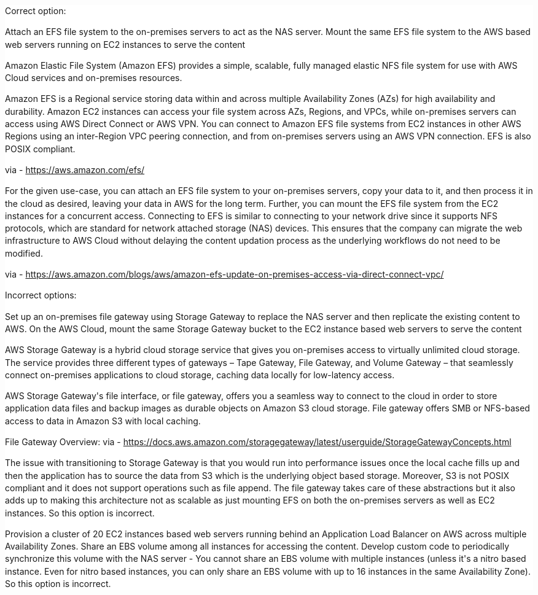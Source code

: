 Correct option:

Attach an EFS file system to the on-premises servers to act as the NAS server. Mount the same EFS file system to the AWS based web servers running on EC2 instances to serve the content

Amazon Elastic File System (Amazon EFS) provides a simple, scalable, fully managed elastic NFS file system for use with AWS Cloud services and on-premises resources.

Amazon EFS is a Regional service storing data within and across multiple Availability Zones (AZs) for high availability and durability. Amazon EC2 instances can access your file system across AZs, Regions, and VPCs, while on-premises servers can access using AWS Direct Connect or AWS VPN. You can connect to Amazon EFS file systems from EC2 instances in other AWS Regions using an inter-Region VPC peering connection, and from on-premises servers using an AWS VPN connection. EFS is also POSIX compliant.

via - https://aws.amazon.com/efs/

For the given use-case, you can attach an EFS file system to your on-premises servers, copy your data to it, and then process it in the cloud as desired, leaving your data in AWS for the long term. Further, you can mount the EFS file system from the EC2 instances for a concurrent access. Connecting to EFS is similar to connecting to your network drive since it supports NFS protocols, which are standard for network attached storage (NAS) devices. This ensures that the company can migrate the web infrastructure to AWS Cloud without delaying the content updation process as the underlying workflows do not need to be modified.

via - https://aws.amazon.com/blogs/aws/amazon-efs-update-on-premises-access-via-direct-connect-vpc/

Incorrect options:

Set up an on-premises file gateway using Storage Gateway to replace the NAS server and then replicate the existing content to AWS. On the AWS Cloud, mount the same Storage Gateway bucket to the EC2 instance based web servers to serve the content

AWS Storage Gateway is a hybrid cloud storage service that gives you on-premises access to virtually unlimited cloud storage. The service provides three different types of gateways – Tape Gateway, File Gateway, and Volume Gateway – that seamlessly connect on-premises applications to cloud storage, caching data locally for low-latency access.

AWS Storage Gateway's file interface, or file gateway, offers you a seamless way to connect to the cloud in order to store application data files and backup images as durable objects on Amazon S3 cloud storage. File gateway offers SMB or NFS-based access to data in Amazon S3 with local caching.

File Gateway Overview: via - https://docs.aws.amazon.com/storagegateway/latest/userguide/StorageGatewayConcepts.html

The issue with transitioning to Storage Gateway is that you would run into performance issues once the local cache fills up and then the application has to source the data from S3 which is the underlying object based storage. Moreover, S3 is not POSIX compliant and it does not support operations such as file append. The file gateway takes care of these abstractions but it also adds up to making this architecture not as scalable as just mounting EFS on both the on-premises servers as well as EC2 instances. So this option is incorrect.

Provision a cluster of 20 EC2 instances based web servers running behind an Application Load Balancer on AWS across multiple Availability Zones. Share an EBS volume among all instances for accessing the content. Develop custom code to periodically synchronize this volume with the NAS server - You cannot share an EBS volume with multiple instances (unless it's a nitro based instance. Even for nitro based instances, you can only share an EBS volume with up to 16 instances in the same Availability Zone). So this option is incorrect.
